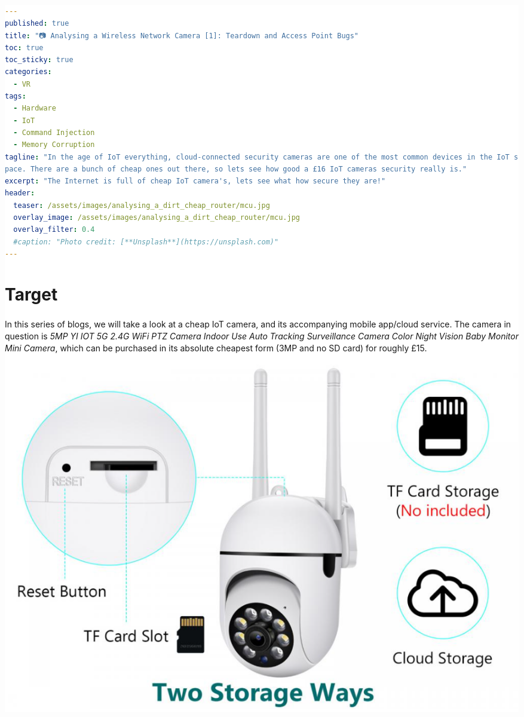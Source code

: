 ```yaml
---
published: true
title: "📷 Analysing a Wireless Network Camera [1]: Teardown and Access Point Bugs"
toc: true
toc_sticky: true
categories:
  - VR
tags:
  - Hardware
  - IoT
  - Command Injection
  - Memory Corruption
tagline: "In the age of IoT everything, cloud-connected security cameras are one of the most common devices in the IoT space. There are a bunch of cheap ones out there, so lets see how good a £16 IoT cameras security really is."
excerpt: "The Internet is full of cheap IoT camera's, lets see what how secure they are!"
header:
  teaser: /assets/images/analysing_a_dirt_cheap_router/mcu.jpg
  overlay_image: /assets/images/analysing_a_dirt_cheap_router/mcu.jpg
  overlay_filter: 0.4
  #caption: "Photo credit: [**Unsplash**](https://unsplash.com)"
---
```


# Target

In this series of blogs, we will take a look at a cheap IoT camera, and its accompanying mobile app/cloud service. The camera in question is *5MP YI IOT 5G 2.4G WiFi PTZ Camera Indoor Use Auto Tracking Surveillance Camera Color Night Vision Baby Monitor Mini Camera*, which can be purchased in its absolute cheapest form (3MP and no SD card) for roughly £15.

![camera.png](/assets/images/analysing_a_wireless_network_camera_part_1/camera.png)
